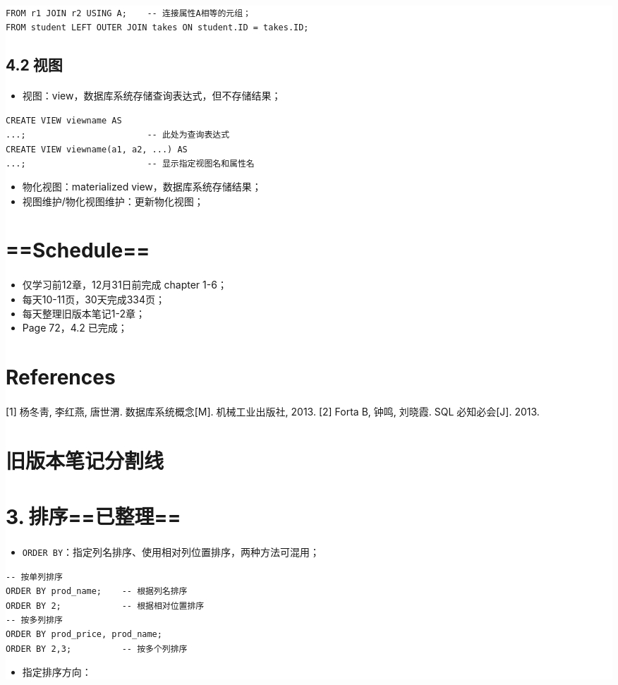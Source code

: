 ```mysql
FROM r1 JOIN r2 USING A;	-- 连接属性A相等的元组；
FROM student LEFT OUTER JOIN takes ON student.ID = takes.ID; 
```



## 4.2 视图

- 视图：view，数据库系统存储查询表达式，但不存储结果；

```mysql
CREATE VIEW viewname AS
...;						-- 此处为查询表达式
CREATE VIEW viewname(a1, a2, ...) AS
...;						-- 显示指定视图名和属性名
```

- 物化视图：materialized view，数据库系统存储结果；
- 视图维护/物化视图维护：更新物化视图；



# ==Schedule==

- 仅学习前12章，12月31日前完成 chapter 1-6；
- 每天10-11页，30天完成334页；
- 每天整理旧版本笔记1-2章；
- Page 72，4.2 已完成；

# References

[1] 杨冬靑, 李红燕, 唐世渭. 数据库系统概念[M]. 机械工业出版社, 2013. 
[2] Forta B, 钟鸣, 刘晓霞. SQL 必知必会[J]. 2013.



# 旧版本笔记分割线

# 3. 排序==已整理==

- `ORDER BY`：指定列名排序、使用相对列位置排序，两种方法可混用；

```mysql
-- 按单列排序
ORDER BY prod_name;    -- 根据列名排序
ORDER BY 2;            -- 根据相对位置排序
-- 按多列排序
ORDER BY prod_price, prod_name;
ORDER BY 2,3;          -- 按多个列排序
```

- 指定排序方向：
